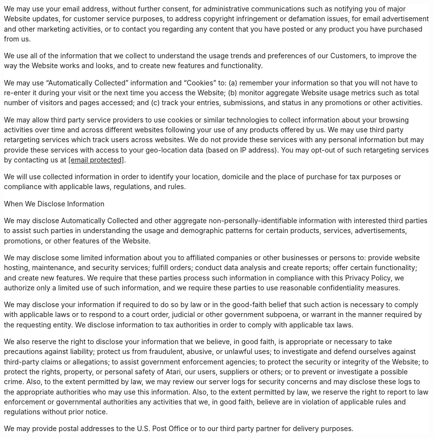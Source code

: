 We may use your email address, without further consent, for administrative communications such as notifying you of major Website updates, for customer service purposes, to address copyright infringement or defamation issues, for email advertisement and other marketing activities, or to contact you regarding any content that you have posted or any product you have purchased from us.

We use all of the information that we collect to understand the usage trends and preferences of our Customers, to improve the way the Website works and looks, and to create new features and functionality.

We may use “Automatically Collected” information and “Cookies” to: (a) remember your information so that you will not have to re-enter it during your visit or the next time you access the Website; (b) monitor aggregate Website usage metrics such as total number of visitors and pages accessed; and (c) track your entries, submissions, and status in any promotions or other activities.

We may allow third party service providers to use cookies or similar technologies to collect information about your browsing activities over time and across different websites following your use of any products offered by us. We may use third party retargeting services which track users across websites. We do not provide these services with any personal information but may provide these services with access to your geo-location data (based on IP address). You may opt-out of such retargeting services by contacting us at [\[email protected\]](https://www.mobygames.com/cdn-cgi/l/email-protection).

We will use collected information in order to identify your location, domicile and the place of purchase for tax purposes or compliance with applicable laws, regulations, and rules.

When We Disclose Information

We may disclose Automatically Collected and other aggregate non-personally-identifiable information with interested third parties to assist such parties in understanding the usage and demographic patterns for certain products, services, advertisements, promotions, or other features of the Website.

We may disclose some limited information about you to affiliated companies or other businesses or persons to: provide website hosting, maintenance, and security services; fulfill orders; conduct data analysis and create reports; offer certain functionality; and create new features. We require that these parties process such information in compliance with this Privacy Policy, we authorize only a limited use of such information, and we require these parties to use reasonable confidentiality measures.

We may disclose your information if required to do so by law or in the good-faith belief that such action is necessary to comply with applicable laws or to respond to a court order, judicial or other government subpoena, or warrant in the manner required by the requesting entity. We disclose information to tax authorities in order to comply with applicable tax laws.

We also reserve the right to disclose your information that we believe, in good faith, is appropriate or necessary to take precautions against liability; protect us from fraudulent, abusive, or unlawful uses; to investigate and defend ourselves against third-party claims or allegations; to assist government enforcement agencies; to protect the security or integrity of the Website; to protect the rights, property, or personal safety of Atari, our users, suppliers or others; or to prevent or investigate a possible crime. Also, to the extent permitted by law, we may review our server logs for security concerns and may disclose these logs to the appropriate authorities who may use this information. Also, to the extent permitted by law, we reserve the right to report to law enforcement or governmental authorities any activities that we, in good faith, believe are in violation of applicable rules and regulations without prior notice.

We may provide postal addresses to the U.S. Post Office or to our third party partner for delivery purposes.
